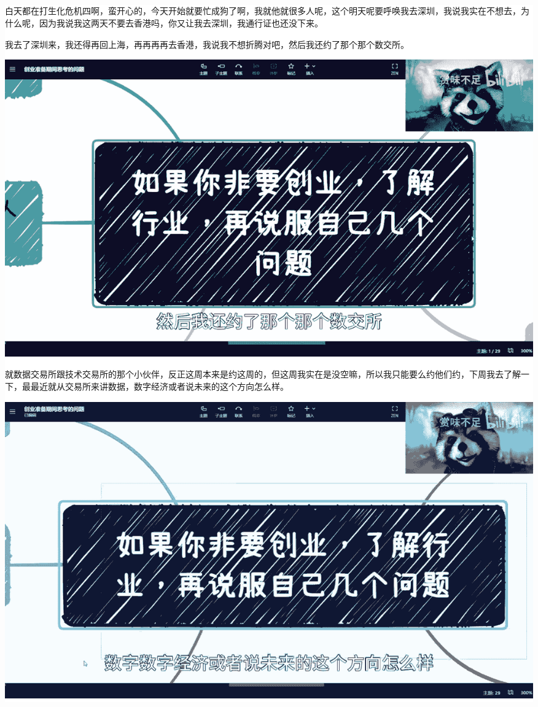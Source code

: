 白天都在打生化危机四啊，蛮开心的，今天开始就要忙成狗了啊，我就他就很多人呢，这个明天呢要呼唤我去深圳，我说我实在不想去，为什么呢，因为我说我这两天不要去香港吗，你又让我去深圳，我通行证也还没下来。

我去了深圳来，我还得再回上海，再再再再去香港，我说我不想折腾对吧，然后我还约了那个那个数交所。

![](img/994588342f0059b82bd5ae1157a4e354_5.png)

就数据交易所跟技术交易所的那个小伙伴，反正这周本来是约这周的，但这周我实在是没空嘛，所以我只能要么约他们约，下周我去了解一下，最最近就从交易所来讲数据，数字经济或者说未来的这个方向怎么样。



![](img/994588342f0059b82bd5ae1157a4e354_7.png)
